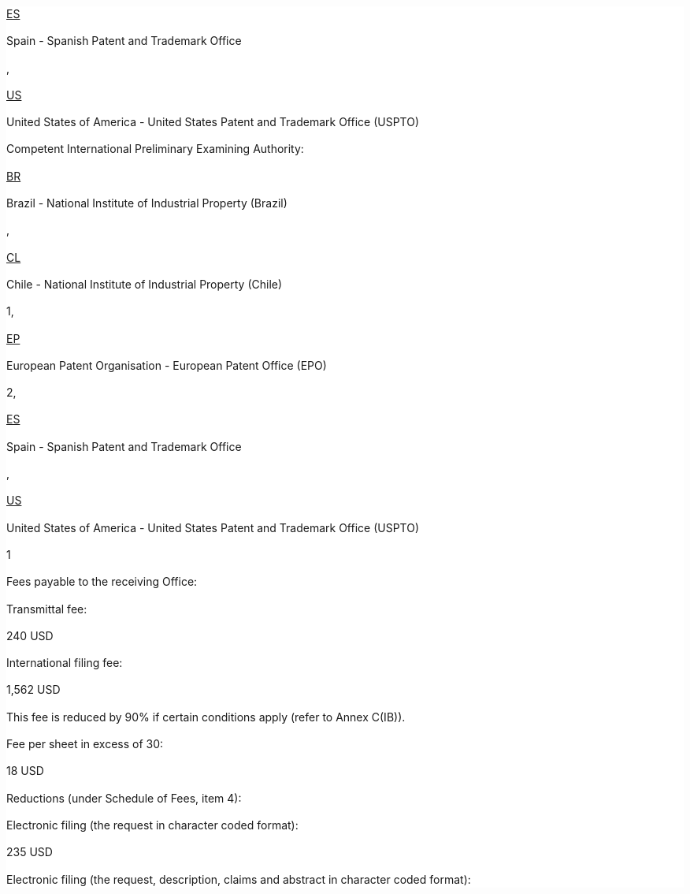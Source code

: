[ES](https://pctlegal.wipo.int/eGuide/view-doc.xhtml?doc-code=ES&doc-lang=EN)

Spain - Spanish Patent and Trademark Office

,

[US](https://pctlegal.wipo.int/eGuide/view-doc.xhtml?doc-code=US&doc-lang=EN)

United States of America - United States Patent and Trademark Office (USPTO)

Competent International Preliminary Examining Authority:

[BR](https://pctlegal.wipo.int/eGuide/view-doc.xhtml?doc-code=BR&doc-lang=EN)

Brazil - National Institute of Industrial Property (Brazil)

,

[CL](https://pctlegal.wipo.int/eGuide/view-doc.xhtml?doc-code=CL&doc-lang=EN)

Chile - National Institute of Industrial Property (Chile)

1,

[EP](https://pctlegal.wipo.int/eGuide/view-doc.xhtml?doc-code=EP&doc-lang=EN)

European Patent Organisation - European Patent Office (EPO)

2,

[ES](https://pctlegal.wipo.int/eGuide/view-doc.xhtml?doc-code=ES&doc-lang=EN)

Spain - Spanish Patent and Trademark Office

,

[US](https://pctlegal.wipo.int/eGuide/view-doc.xhtml?doc-code=US&doc-lang=EN)

United States of America - United States Patent and Trademark Office (USPTO)

1

Fees payable to the receiving Office:

Transmittal fee:

240 USD

International filing fee:

1,562 USD

This fee is reduced by 90% if certain conditions apply (refer to Annex C(IB)).

Fee per sheet in excess of 30:

18 USD

Reductions (under Schedule of Fees, item 4):

Electronic filing (the request in character coded format):

235 USD

Electronic filing (the request, description, claims and abstract in character
coded format):
